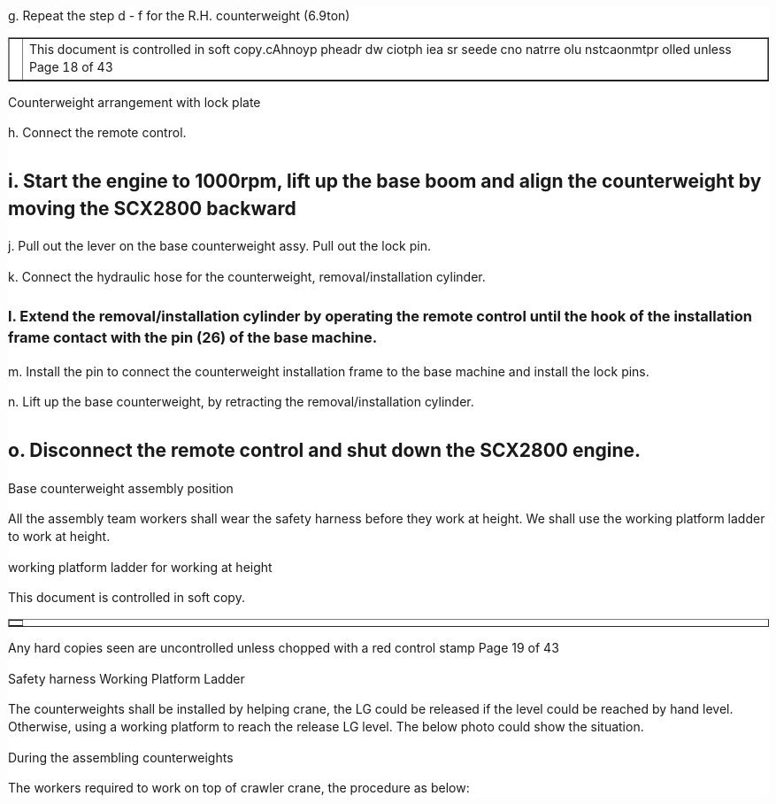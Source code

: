 g. Repeat the step d - f for the R.H. counterweight (6.9ton)


<table border="1" ><tr>
<td colspan="1" rowspan="1"></td>
<td colspan="1" rowspan="1">This document is controlled in soft copy.cAhnoyp pheadr dw ciotph iea sr seede cno natrre olu nstcaonmtpr olled unless Page 18 of 43</td>
</tr></table>

Counterweight arrangement with lock plate

h. Connect the remote control.

## i. Start the engine to 1000rpm, lift up the base boom and align the counterweight by moving the SCX2800 backward

j. Pull out the lever on the base counterweight assy. Pull out the lock pin.

k. Connect the hydraulic hose for the counterweight, removal/installation cylinder.

### l. Extend the removal/installation cylinder by operating the remote control until the hook of the installation frame contact with the pin (26) of the base machine.

m. Install the pin to connect the counterweight installation frame to the base machine and install the lock pins.

n. Lift up the base counterweight, by retracting the removal/installation cylinder.

## o. Disconnect the remote control and shut down the SCX2800 engine.



Base counterweight assembly position

All the assembly team workers shall wear the safety harness before they work at height. We shall use the working platform ladder to work at height.

working platform ladder for working at height

This document is controlled in soft copy.


<table border="1" ><tr>
<td colspan="1" rowspan="1"></td>
</tr></table>

Any hard copies seen are uncontrolled unless chopped with a red control stamp Page 19 of 43

Safety harness Working Platform Ladder

The counterweights shall be installed by helping crane, the LG could be released if the level could be reached by hand level. Otherwise, using a working platform to reach the release LG level. The below photo could show the situation.

During the assembling counterweights

The workers required to work on top of crawler crane, the procedure as below:
